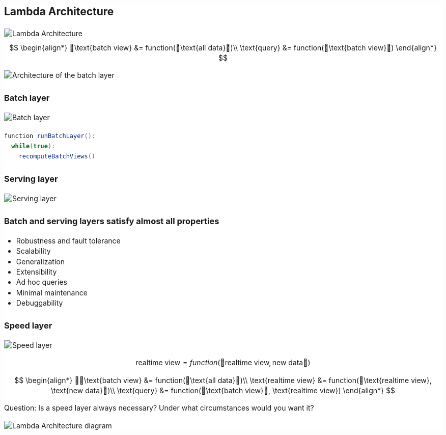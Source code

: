 Lambda Architecture
-------------------------------------------------
![Lambda Architecture](https://s3-us-west-2.amazonaws.com/dsci6007/assets/01fig06.jpg)
$$
\begin{align*}
􏰁\text{batch view} &= function(􏰁\text{all data}􏰂)\\
\text{query} &= function(􏰁\text{batch view}􏰂)
\end{align*}
$$

![Architecture of the batch layer](https://s3-us-west-2.amazonaws.com/dsci6007/assets/01fig07.jpg)

### Batch layer
![Batch layer](https://s3-us-west-2.amazonaws.com/dsci6007/assets/01fig08.jpg)
```java
function runBatchLayer():
  while(true):
    recomputeBatchViews()
```

### Serving layer
![Serving layer](https://s3-us-west-2.amazonaws.com/dsci6007/assets/01fig09.jpg)

### Batch and serving layers satisfy almost all properties
* Robustness and fault tolerance
* Scalability
* Generalization
* Extensibility
* Ad hoc queries
* Minimal maintenance
* Debuggability  

### Speed layer
![Speed layer](https://s3-us-west-2.amazonaws.com/dsci6007/assets/01fig10.jpg)

$$
\text{realtime view} = function(􏰁\text{realtime view}, \text{new data}􏰂)
$$  

$$
\begin{align*}
􏰁􏰁\text{batch view} &= function(􏰁\text{all data}􏰂)\\
\text{realtime view} &= function(􏰁\text{realtime view}, \text{new data}􏰂)\\
\text{query} &= function(􏰁\text{batch view}􏰂, \text{realtime view})
\end{align*}
$$

Question: Is a speed layer always necessary? Under what circumstances would you want it?

![Lambda Architecture diagram](https://s3-us-west-2.amazonaws.com/dsci6007/assets/01fig11_alt.jpg)

